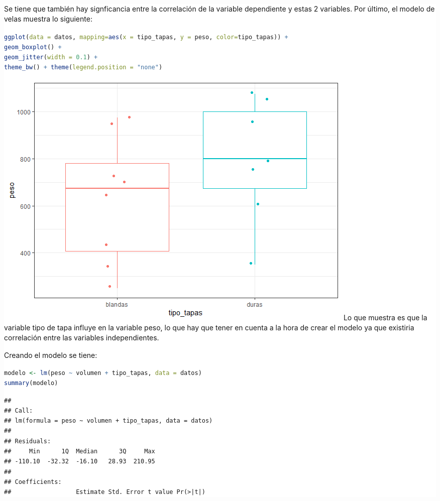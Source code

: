 Se tiene que también hay signficancia entre la correlación de la
variable dependiente y estas 2 variables. Por último, el modelo de velas
muestra lo siguiente:

``` r
ggplot(data = datos, mapping=aes(x = tipo_tapas, y = peso, color=tipo_tapas)) +
geom_boxplot() +
geom_jitter(width = 0.1) +
theme_bw() + theme(legend.position = "none")
```

![](Reporte_Uriegas_A3_files/figure-markdown_github/unnamed-chunk-24-1.png)
Lo que muestra es que la variable tipo de tapa influye en la variable
peso, lo que hay que tener en cuenta a la hora de crear el modelo ya que
existiria correlación entre las variables independientes.

Creando el modelo se tiene:

``` r
modelo <- lm(peso ~ volumen + tipo_tapas, data = datos)
summary(modelo)
```

    ## 
    ## Call:
    ## lm(formula = peso ~ volumen + tipo_tapas, data = datos)
    ## 
    ## Residuals:
    ##     Min      1Q  Median      3Q     Max 
    ## -110.10  -32.32  -16.10   28.93  210.95 
    ## 
    ## Coefficients:
    ##                  Estimate Std. Error t value Pr(>|t|)    